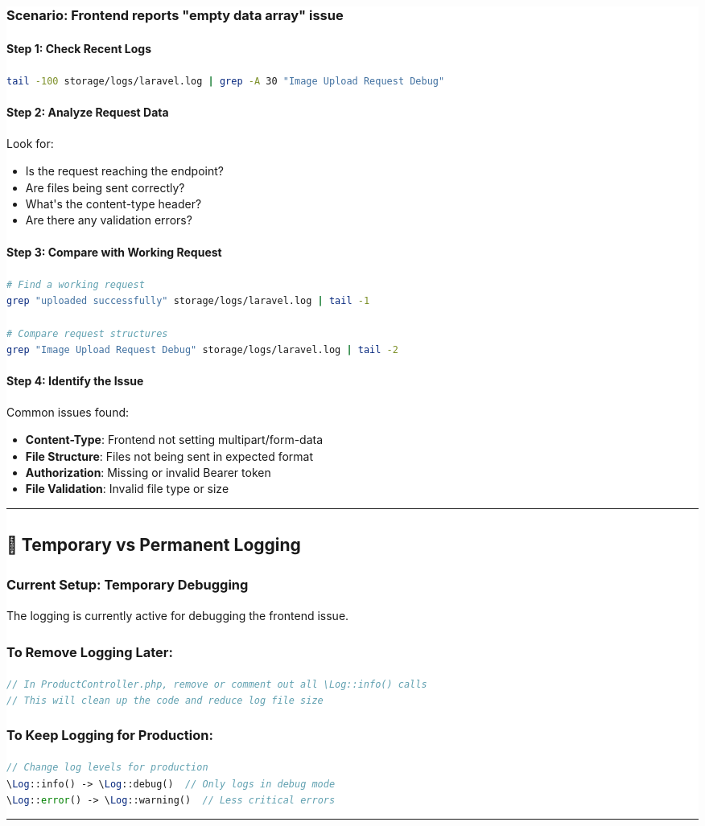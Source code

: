 ### **Scenario**: Frontend reports "empty data array" issue

#### **Step 1: Check Recent Logs**
```bash
tail -100 storage/logs/laravel.log | grep -A 30 "Image Upload Request Debug"
```

#### **Step 2: Analyze Request Data**
Look for:
- Is the request reaching the endpoint?
- Are files being sent correctly?
- What's the content-type header?
- Are there any validation errors?

#### **Step 3: Compare with Working Request**
```bash
# Find a working request
grep "uploaded successfully" storage/logs/laravel.log | tail -1

# Compare request structures
grep "Image Upload Request Debug" storage/logs/laravel.log | tail -2
```

#### **Step 4: Identify the Issue**
Common issues found:
- **Content-Type**: Frontend not setting multipart/form-data
- **File Structure**: Files not being sent in expected format
- **Authorization**: Missing or invalid Bearer token
- **File Validation**: Invalid file type or size

---

## 🔄 **Temporary vs Permanent Logging**

### **Current Setup**: Temporary Debugging
The logging is currently active for debugging the frontend issue.

### **To Remove Logging Later:**
```php
// In ProductController.php, remove or comment out all \Log::info() calls
// This will clean up the code and reduce log file size
```

### **To Keep Logging for Production:**
```php
// Change log levels for production
\Log::info() -> \Log::debug()  // Only logs in debug mode
\Log::error() -> \Log::warning()  // Less critical errors
```

---
